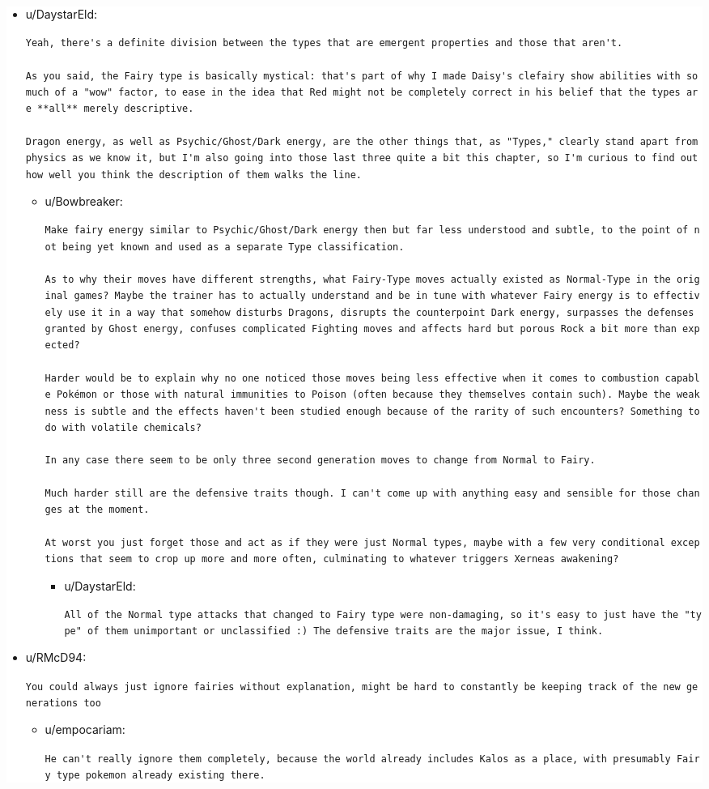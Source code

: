   - u/DaystarEld:
    ```
    Yeah, there's a definite division between the types that are emergent properties and those that aren't. 

    As you said, the Fairy type is basically mystical: that's part of why I made Daisy's clefairy show abilities with so much of a "wow" factor, to ease in the idea that Red might not be completely correct in his belief that the types are **all** merely descriptive.

    Dragon energy, as well as Psychic/Ghost/Dark energy, are the other things that, as "Types," clearly stand apart from physics as we know it, but I'm also going into those last three quite a bit this chapter, so I'm curious to find out how well you think the description of them walks the line.
    ```

    - u/Bowbreaker:
      ```
      Make fairy energy similar to Psychic/Ghost/Dark energy then but far less understood and subtle, to the point of not being yet known and used as a separate Type classification.

      As to why their moves have different strengths, what Fairy-Type moves actually existed as Normal-Type in the original games? Maybe the trainer has to actually understand and be in tune with whatever Fairy energy is to effectively use it in a way that somehow disturbs Dragons, disrupts the counterpoint Dark energy, surpasses the defenses granted by Ghost energy, confuses complicated Fighting moves and affects hard but porous Rock a bit more than expected?

      Harder would be to explain why no one noticed those moves being less effective when it comes to combustion capable Pokémon or those with natural immunities to Poison (often because they themselves contain such). Maybe the weakness is subtle and the effects haven't been studied enough because of the rarity of such encounters? Something to do with volatile chemicals?

      In any case there seem to be only three second generation moves to change from Normal to Fairy.

      Much harder still are the defensive traits though. I can't come up with anything easy and sensible for those changes at the moment.

      At worst you just forget those and act as if they were just Normal types, maybe with a few very conditional exceptions that seem to crop up more and more often, culminating to whatever triggers Xerneas awakening?
      ```

      - u/DaystarEld:
        ```
        All of the Normal type attacks that changed to Fairy type were non-damaging, so it's easy to just have the "type" of them unimportant or unclassified :) The defensive traits are the major issue, I think.
        ```

- u/RMcD94:
  ```
  You could always just ignore fairies without explanation, might be hard to constantly be keeping track of the new generations too
  ```

  - u/empocariam:
    ```
    He can't really ignore them completely, because the world already includes Kalos as a place, with presumably Fairy type pokemon already existing there.
    ```
